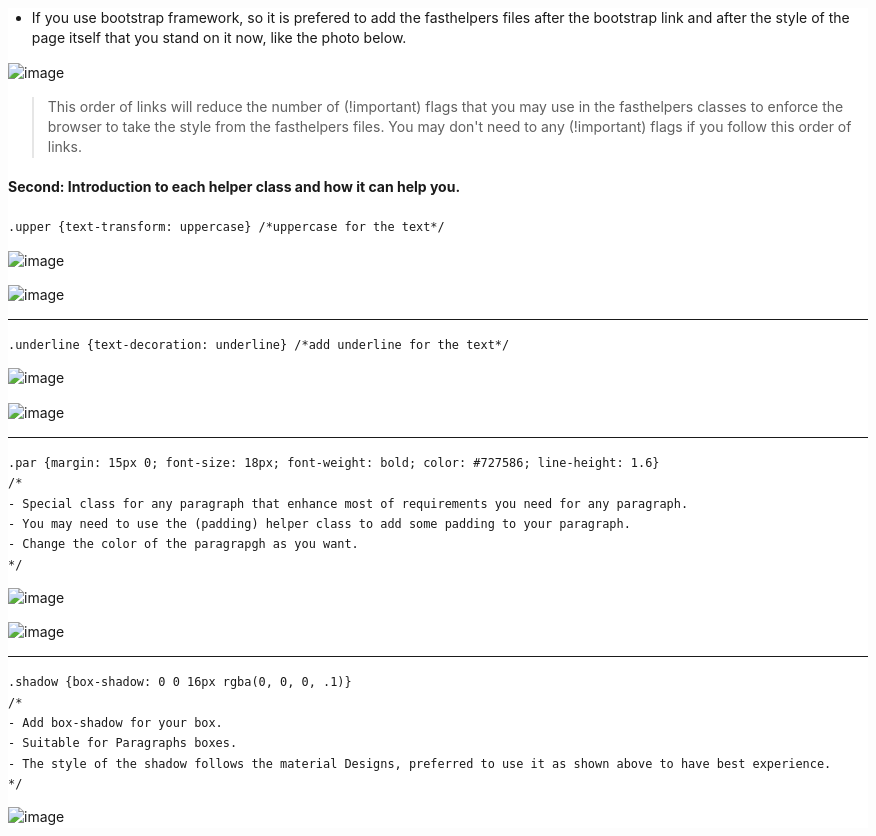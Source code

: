 - If you use bootstrap framework, so it is prefered to add the fasthelpers files after the bootstrap link and after the style of the page itself that you stand on it now, like the photo below.

![image](https://user-images.githubusercontent.com/69651552/96479351-1f26bb80-1239-11eb-91df-bfcd8323f2af.png)

> This order of links will reduce the number of (!important) flags that you may use in the fasthelpers classes to enforce the browser to take the style from the fasthelpers files. You may don't need to any (!important) flags if you follow this order of links.

#### Second: Introduction to each helper class and how it can help you.

```
.upper {text-transform: uppercase} /*uppercase for the text*/
```
![image](https://user-images.githubusercontent.com/69651552/96489412-b55de000-123f-11eb-9647-7510fd7e0e41.png)

![image](https://user-images.githubusercontent.com/69651552/96489847-492fac00-1240-11eb-8ae4-b19df5f93075.png)

----------------------------------------------------------------------------
```
.underline {text-decoration: underline} /*add underline for the text*/
```
![image](https://user-images.githubusercontent.com/69651552/96489936-6b292e80-1240-11eb-8c1d-ee308506968d.png)

![image](https://user-images.githubusercontent.com/69651552/96490011-87c56680-1240-11eb-9c06-e07113e2f1ba.png)

----------------------------------------------------------------------------
```
.par {margin: 15px 0; font-size: 18px; font-weight: bold; color: #727586; line-height: 1.6} 
/*
- Special class for any paragraph that enhance most of requirements you need for any paragraph.
- You may need to use the (padding) helper class to add some padding to your paragraph.
- Change the color of the paragrapgh as you want.
*/
```
![image](https://user-images.githubusercontent.com/69651552/96676387-7f1e7e80-136d-11eb-8e44-d625dde1ff64.png)

![image](https://user-images.githubusercontent.com/69651552/96490189-c6f3b780-1240-11eb-98c8-76bb0c257e71.png)

----------------------------------------------------------------------------
```
.shadow {box-shadow: 0 0 16px rgba(0, 0, 0, .1)} 
/*
- Add box-shadow for your box.
- Suitable for Paragraphs boxes.
- The style of the shadow follows the material Designs, preferred to use it as shown above to have best experience.
*/
```
![image](https://user-images.githubusercontent.com/69651552/96676352-6ada8180-136d-11eb-85ca-67569a7973c6.png)

